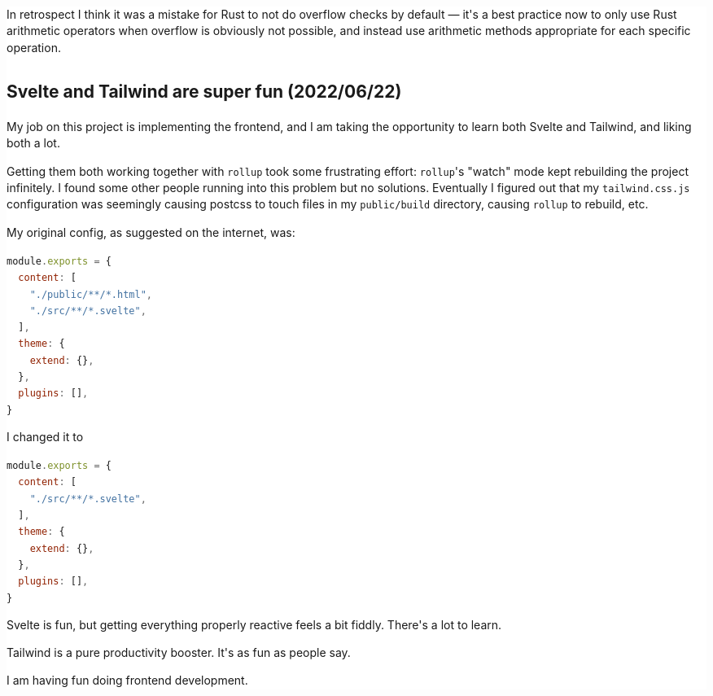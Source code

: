 In retrospect I think it was a mistake for Rust to not do overflow checks by default &mdash;
it's a best practice now to only use Rust arithmetic operators when overflow is obviously not possible,
and instead use arithmetic methods appropriate for each specific operation.


## Svelte and Tailwind are super fun (2022/06/22)

My job on this project is implementing the frontend,
and I am taking the opportunity to learn both Svelte and Tailwind,
and liking both a lot.

Getting them both working together with `rollup` took some frustrating effort:
`rollup`'s "watch" mode kept rebuilding the project infinitely.
I found some other people running into this problem but no solutions.
Eventually I figured out that my `tailwind.css.js` configuration
was seemingly causing postcss to touch files in my `public/build`
directory, causing `rollup` to rebuild, etc.

My original config, as suggested on the internet, was:

```JavaScript
module.exports = {
  content: [
    "./public/**/*.html",
    "./src/**/*.svelte",
  ],
  theme: {
    extend: {},
  },
  plugins: [],
}
```

I changed it to

```JavaScript
module.exports = {
  content: [
    "./src/**/*.svelte",
  ],
  theme: {
    extend: {},
  },
  plugins: [],
}
```

Svelte is fun,
but getting everything properly reactive feels a bit fiddly.
There's a lot to learn.

Tailwind is a pure productivity booster.
It's as fun as people say.

I am having fun doing frontend development.
